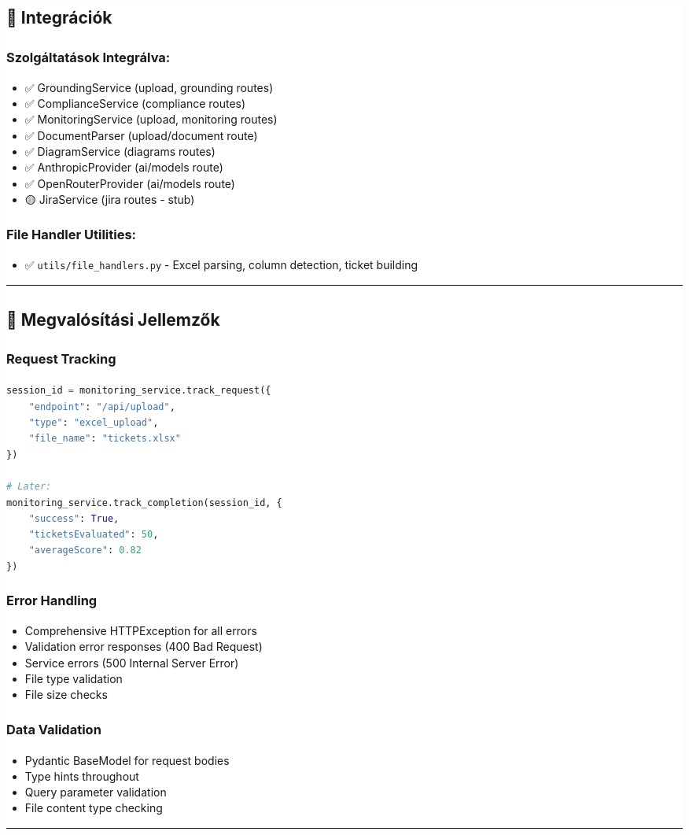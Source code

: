 
## 🔌 Integrációk

### Szolgáltatások Integrálva:
- ✅ GroundingService (upload, grounding routes)
- ✅ ComplianceService (compliance routes)
- ✅ MonitoringService (upload, monitoring routes)
- ✅ DocumentParser (upload/document route)
- ✅ DiagramService (diagrams routes)
- ✅ AnthropicProvider (ai/models route)
- ✅ OpenRouterProvider (ai/models route)
- 🟡 JiraService (jira routes - stub)

### File Handler Utilities:
- ✅ `utils/file_handlers.py` - Excel parsing, column detection, ticket building

---

## 🎯 Megvalósítási Jellemzők

### Request Tracking
```python
session_id = monitoring_service.track_request({
    "endpoint": "/api/upload",
    "type": "excel_upload",
    "file_name": "tickets.xlsx"
})

# Later:
monitoring_service.track_completion(session_id, {
    "success": True,
    "ticketsEvaluated": 50,
    "averageScore": 0.82
})
```

### Error Handling
- Comprehensive HTTPException for all errors
- Validation error responses (400 Bad Request)
- Service errors (500 Internal Server Error)
- File type validation
- File size checks

### Data Validation
- Pydantic BaseModel for request bodies
- Type hints throughout
- Query parameter validation
- File content type checking

---
